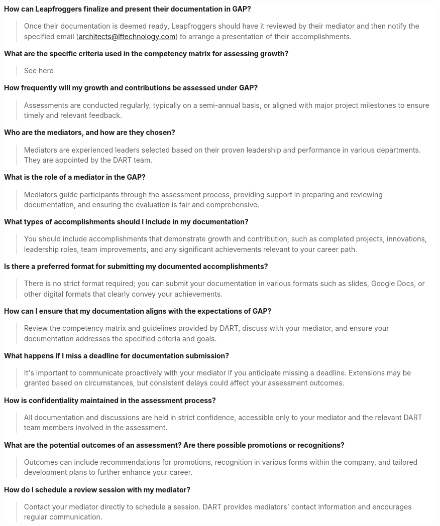 **How can Leapfroggers finalize and present their documentation in GAP?**

> Once their documentation is deemed ready, Leapfroggers should have it reviewed by their mediator and then notify the specified email (architects@lftechnology.com) to arrange a presentation of their accomplishments.

**What are the specific criteria used in the competency matrix for assessing growth?**

> See here

**How frequently will my growth and contributions be assessed under GAP?**

> Assessments are conducted regularly, typically on a semi-annual basis, or aligned with major project milestones to ensure timely and relevant feedback.

**Who are the mediators, and how are they chosen?**

> Mediators are experienced leaders selected based on their proven leadership and performance in various departments. They are appointed by the DART team.

**What is the role of a mediator in the GAP?**

> Mediators guide participants through the assessment process, providing support in preparing and reviewing documentation, and ensuring the evaluation is fair and comprehensive.

**What types of accomplishments should I include in my documentation?**

> You should include accomplishments that demonstrate growth and contribution, such as completed projects, innovations, leadership roles, team improvements, and any significant achievements relevant to your career path.

**Is there a preferred format for submitting my documented accomplishments?**

> There is no strict format required; you can submit your documentation in various formats such as slides, Google Docs, or other digital formats that clearly convey your achievements.

**How can I ensure that my documentation aligns with the expectations of GAP?**

> Review the competency matrix and guidelines provided by DART, discuss with your mediator, and ensure your documentation addresses the specified criteria and goals.

**What happens if I miss a deadline for documentation submission?**

> It's important to communicate proactively with your mediator if you anticipate missing a deadline. Extensions may be granted based on circumstances, but consistent delays could affect your assessment outcomes.

**How is confidentiality maintained in the assessment process?**

> All documentation and discussions are held in strict confidence, accessible only to your mediator and the relevant DART team members involved in the assessment.

**What are the potential outcomes of an assessment? Are there possible promotions or recognitions?**

> Outcomes can include recommendations for promotions, recognition in various forms within the company, and tailored development plans to further enhance your career.

**How do I schedule a review session with my mediator?**

> Contact your mediator directly to schedule a session. DART provides mediators' contact information and encourages regular communication.
